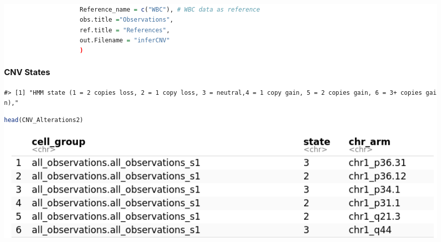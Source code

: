 ``` r
                     Reference_name = c("WBC"), # WBC data as reference
                     obs.title ="Observations", 
                     ref.title = "References",
                     out.Filename = "inferCNV" 
                     )
```

### CNV States

    #> [1] "HMM state (1 = 2 copies loss, 2 = 1 copy loss, 3 = neutral,4 = 1 copy gain, 5 = 2 copies gain, 6 = 3+ copies gain),"

``` r
head(CNV_Alterations2)
```

<img src="man/figures/Ebright_data_infercnv_head.png" width="100%" style="display: block; margin: auto;" />